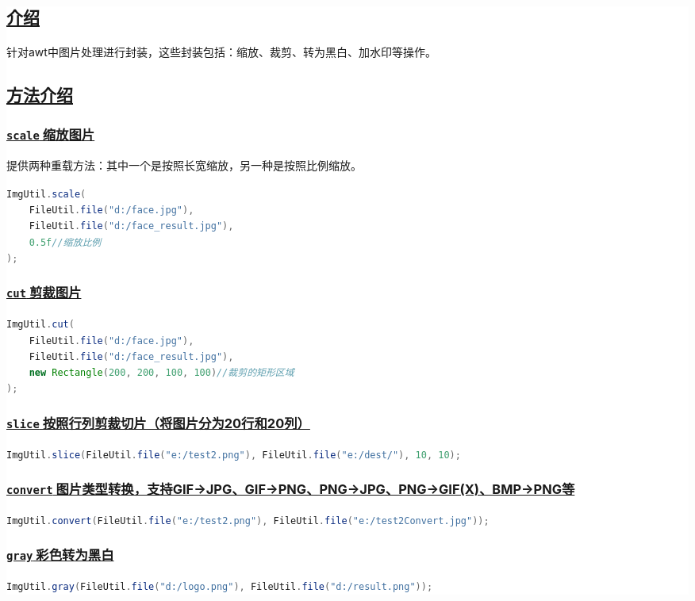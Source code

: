 ## [介绍](https://www.hutool.cn/docs/#/core/图片/图片工具-ImgUtil?id=介绍)

针对awt中图片处理进行封装，这些封装包括：缩放、裁剪、转为黑白、加水印等操作。

## [方法介绍](https://www.hutool.cn/docs/#/core/图片/图片工具-ImgUtil?id=方法介绍)

### [`scale` 缩放图片](https://www.hutool.cn/docs/#/core/图片/图片工具-ImgUtil?id=scale-缩放图片)

提供两种重载方法：其中一个是按照长宽缩放，另一种是按照比例缩放。

```java
ImgUtil.scale(
    FileUtil.file("d:/face.jpg"), 
    FileUtil.file("d:/face_result.jpg"), 
    0.5f//缩放比例
);
```

### [`cut` 剪裁图片](https://www.hutool.cn/docs/#/core/图片/图片工具-ImgUtil?id=cut-剪裁图片)

```java
ImgUtil.cut(
    FileUtil.file("d:/face.jpg"), 
    FileUtil.file("d:/face_result.jpg"), 
    new Rectangle(200, 200, 100, 100)//裁剪的矩形区域
);
```

### [`slice` 按照行列剪裁切片（将图片分为20行和20列）](https://www.hutool.cn/docs/#/core/图片/图片工具-ImgUtil?id=slice-按照行列剪裁切片（将图片分为20行和20列）)

```java
ImgUtil.slice(FileUtil.file("e:/test2.png"), FileUtil.file("e:/dest/"), 10, 10);
```

### [`convert` 图片类型转换，支持GIF->JPG、GIF->PNG、PNG->JPG、PNG->GIF(X)、BMP->PNG等](https://www.hutool.cn/docs/#/core/图片/图片工具-ImgUtil?id=convert-图片类型转换，支持gif-gtjpg、gif-gtpng、png-gtjpg、png-gtgifx、bmp-gtpng等)

```java
ImgUtil.convert(FileUtil.file("e:/test2.png"), FileUtil.file("e:/test2Convert.jpg"));
```

### [`gray` 彩色转为黑白](https://www.hutool.cn/docs/#/core/图片/图片工具-ImgUtil?id=gray-彩色转为黑白)

```java
ImgUtil.gray(FileUtil.file("d:/logo.png"), FileUtil.file("d:/result.png"));
```
